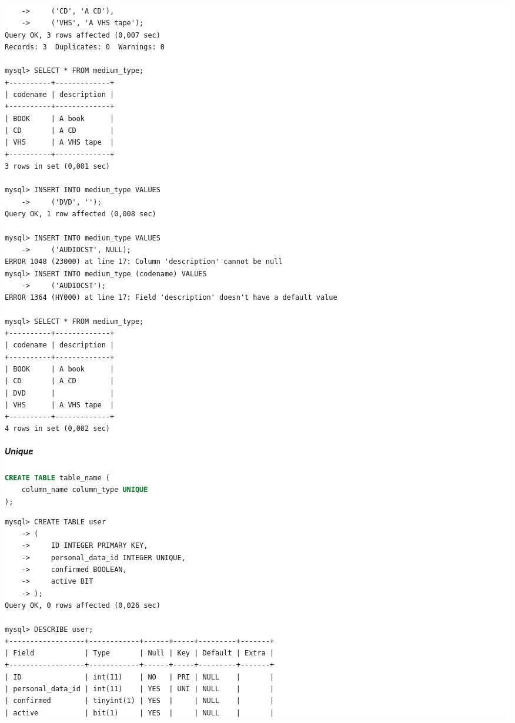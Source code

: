 ```
    ->     ('CD', 'A CD'),
    ->     ('VHS', 'A VHS tape');
Query OK, 3 rows affected (0,007 sec)
Records: 3  Duplicates: 0  Warnings: 0

mysql> SELECT * FROM medium_type;
+----------+-------------+
| codename | description |
+----------+-------------+
| BOOK     | A book      |
| CD       | A CD        |
| VHS      | A VHS tape  |
+----------+-------------+
3 rows in set (0,001 sec)

mysql> INSERT INTO medium_type VALUES
    ->     ('DVD', '');
Query OK, 1 row affected (0,008 sec)

mysql> INSERT INTO medium_type VALUES
    ->     ('AUDIOCST', NULL);
ERROR 1048 (23000) at line 17: Column 'description' cannot be null
mysql> INSERT INTO medium_type (codename) VALUES
    ->     ('AUDIOCST');
ERROR 1364 (HY000) at line 17: Field 'description' doesn't have a default value

mysql> SELECT * FROM medium_type;
+----------+-------------+
| codename | description |
+----------+-------------+
| BOOK     | A book      |
| CD       | A CD        |
| DVD      |             |
| VHS      | A VHS tape  |
+----------+-------------+
4 rows in set (0,002 sec)

```

##### Unique

```sql
CREATE TABLE table_name (
    column_name column_type UNIQUE
);
```

```
mysql> CREATE TABLE user
    -> (
    ->     ID INTEGER PRIMARY KEY,
    ->     personal_data_id INTEGER UNIQUE,
    ->     confirmed BOOLEAN,
    ->     active BIT
    -> );
Query OK, 0 rows affected (0,026 sec)

mysql> DESCRIBE user;
+------------------+------------+------+-----+---------+-------+
| Field            | Type       | Null | Key | Default | Extra |
+------------------+------------+------+-----+---------+-------+
| ID               | int(11)    | NO   | PRI | NULL    |       |
| personal_data_id | int(11)    | YES  | UNI | NULL    |       |
| confirmed        | tinyint(1) | YES  |     | NULL    |       |
| active           | bit(1)     | YES  |     | NULL    |       |
```